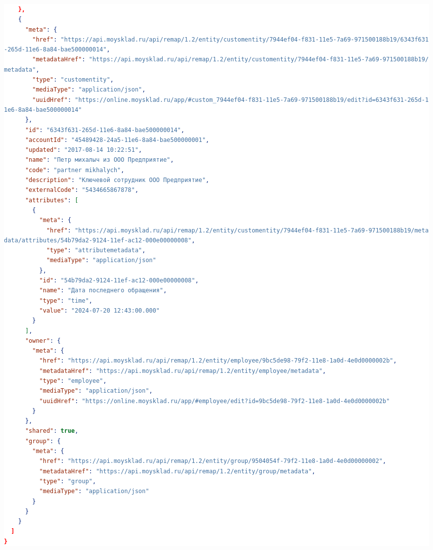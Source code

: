 ```json
    },
    {
      "meta": {
        "href": "https://api.moysklad.ru/api/remap/1.2/entity/customentity/7944ef04-f831-11e5-7a69-971500188b19/6343f631-265d-11e6-8a84-bae500000014",
        "metadataHref": "https://api.moysklad.ru/api/remap/1.2/entity/customentity/7944ef04-f831-11e5-7a69-971500188b19/metadata",
        "type": "customentity",
        "mediaType": "application/json",
        "uuidHref": "https://online.moysklad.ru/app/#custom_7944ef04-f831-11e5-7a69-971500188b19/edit?id=6343f631-265d-11e6-8a84-bae500000014"
      },
      "id": "6343f631-265d-11e6-8a84-bae500000014",
      "accountId": "45489428-24a5-11e6-8a84-bae500000001",
      "updated": "2017-08-14 10:22:51",
      "name": "Петр михалыч из ООО Предприятие",
      "code": "partner mikhalych",
      "description": "Ключевой сотрудник ООО Предприятие",
      "externalCode": "5434665867878",
      "attributes": [
        {
          "meta": {
            "href": "https://api.moysklad.ru/api/remap/1.2/entity/customentity/7944ef04-f831-11e5-7a69-971500188b19/metadata/attributes/54b79da2-9124-11ef-ac12-000e00000008",
            "type": "attributemetadata",
            "mediaType": "application/json"
          },
          "id": "54b79da2-9124-11ef-ac12-000e00000008",
          "name": "Дата последнего обращения",
          "type": "time",
          "value": "2024-07-20 12:43:00.000"
        }
      ],
      "owner": {
        "meta": {
          "href": "https://api.moysklad.ru/api/remap/1.2/entity/employee/9bc5de98-79f2-11e8-1a0d-4e0d0000002b",
          "metadataHref": "https://api.moysklad.ru/api/remap/1.2/entity/employee/metadata",
          "type": "employee",
          "mediaType": "application/json",
          "uuidHref": "https://online.moysklad.ru/app/#employee/edit?id=9bc5de98-79f2-11e8-1a0d-4e0d0000002b"
        }
      },
      "shared": true,
      "group": {
        "meta": {
          "href": "https://api.moysklad.ru/api/remap/1.2/entity/group/9504054f-79f2-11e8-1a0d-4e0d00000002",
          "metadataHref": "https://api.moysklad.ru/api/remap/1.2/entity/group/metadata",
          "type": "group",
          "mediaType": "application/json"
        }
      }
    }
  ]
} 
```
